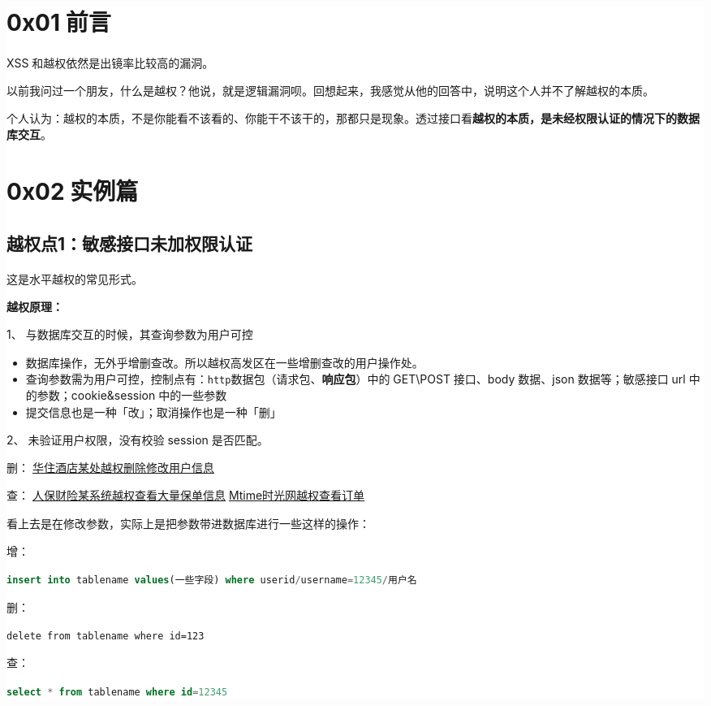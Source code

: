 # 0x01 前言

XSS 和越权依然是出镜率比较高的漏洞。

以前我问过一个朋友，什么是越权？他说，就是逻辑漏洞呗。回想起来，我感觉从他的回答中，说明这个人并不了解越权的本质。

个人认为：越权的本质，不是你能看不该看的、你能干不该干的，那都只是现象。透过接口看**越权的本质，是未经权限认证的情况下的数据库交互**。




# 0x02 实例篇




## 越权点1：敏感接口未加权限认证


这是水平越权的常见形式。

**越权原理：**

1、 与数据库交互的时候，其查询参数为用户可控

- 数据库操作，无外乎增删查改。所以越权高发区在一些增删查改的用户操作处。
- 查询参数需为用户可控，控制点有：`http`数据包（请求包、**响应包**）中的 GET\POST 接口、body 数据、json 数据等；敏感接口 url 中的参数；cookie&session 中的一些参数
- 提交信息也是一种「改」；取消操作也是一种「删」

2、 未验证用户权限，没有校验 session 是否匹配。


删：
[华住酒店某处越权删除修改用户信息](https://shuimugan.com/bug/view?bug_no=212974)


查：
[人保财险某系统越权查看大量保单信息](https://shuimugan.com/bug/view?bug_no=208260)
[Mtime时光网越权查看订单](https://shuimugan.com/bug/view?bug_no=206705)

看上去是在修改参数，实际上是把参数带进数据库进行一些这样的操作：


增：

``` sql
insert into tablename values(一些字段) where userid/username=12345/用户名 
```

删： 
```
delete from tablename where id=123 
```


查：

``` sql
select * from tablename where id=12345 
```
